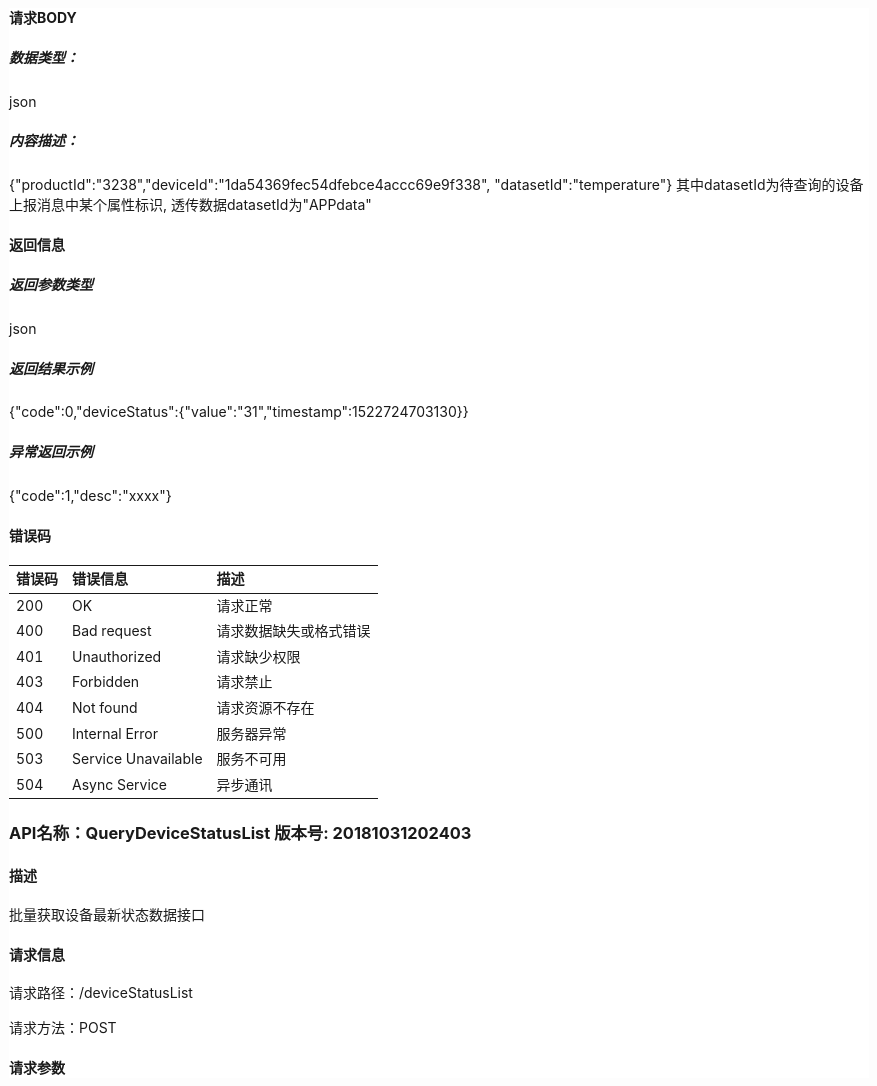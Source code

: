 #### 请求BODY

##### 数据类型：
json

##### 内容描述：
{"productId":"3238","deviceId":"1da54369fec54dfebce4accc69e9f338",
"datasetId":"temperature"} 其中datasetId为待查询的设备上报消息中某个属性标识,
透传数据datasetId为"APPdata"

#### 返回信息

##### 返回参数类型
json

##### 返回结果示例
{"code":0,"deviceStatus":{"value":"31","timestamp":1522724703130}}

##### 异常返回示例
{"code":1,"desc":"xxxx"}

#### 错误码

|错误码 | 错误信息| 描述|
|:-------|:------|:--------|
|200|OK|请求正常|
|400|Bad request|请求数据缺失或格式错误|
|401|Unauthorized|请求缺少权限|
|403|Forbidden|请求禁止|
|404|Not found|请求资源不存在|
|500|Internal Error|服务器异常|
|503|Service Unavailable|服务不可用|
|504|Async Service|异步通讯|

### API名称：QueryDeviceStatusList   版本号: 20181031202403

#### 描述

批量获取设备最新状态数据接口

#### 请求信息

请求路径：/deviceStatusList

请求方法：POST

#### 请求参数
